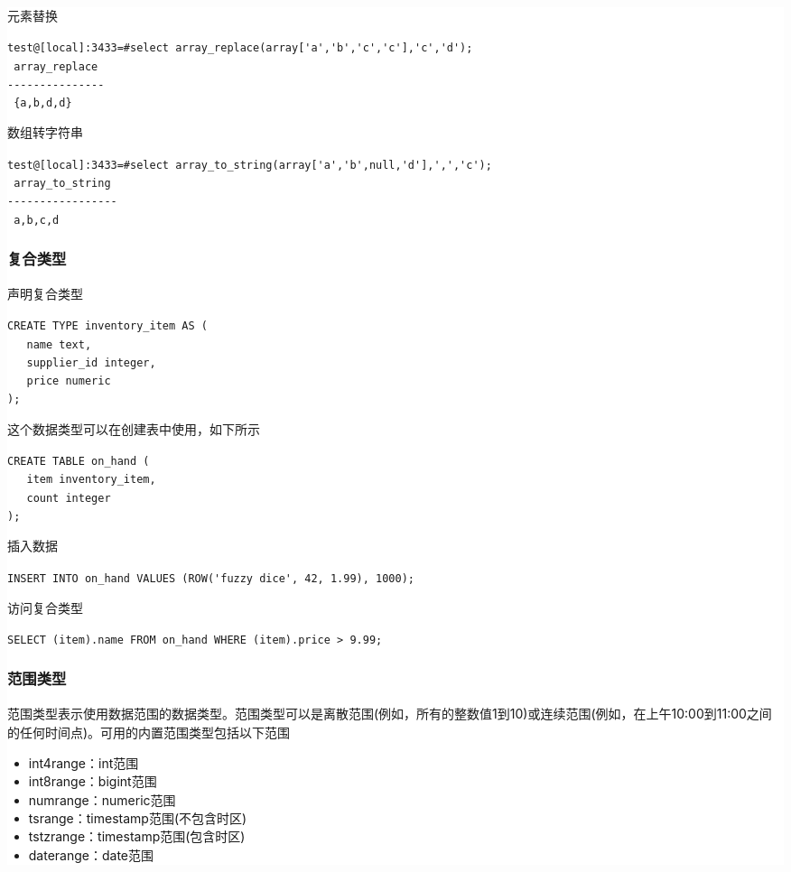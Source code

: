 元素替换

```
test@[local]:3433=#select array_replace(array['a','b','c','c'],'c','d');
 array_replace 
---------------
 {a,b,d,d}
```

数组转字符串

```
test@[local]:3433=#select array_to_string(array['a','b',null,'d'],',','c');
 array_to_string 
-----------------
 a,b,c,d
```

### 复合类型

声明复合类型

```
CREATE TYPE inventory_item AS (
   name text,
   supplier_id integer,
   price numeric
);
```

这个数据类型可以在创建表中使用，如下所示

```
CREATE TABLE on_hand (
   item inventory_item,
   count integer
);
```

插入数据

```
INSERT INTO on_hand VALUES (ROW('fuzzy dice', 42, 1.99), 1000);
```

访问复合类型

```
SELECT (item).name FROM on_hand WHERE (item).price > 9.99;
```

### 范围类型

范围类型表示使用数据范围的数据类型。范围类型可以是离散范围(例如，所有的整数值1到10)或连续范围(例如，在上午10:00到11:00之间的任何时间点)。可用的内置范围类型包括以下范围

- int4range：int范围
- int8range：bigint范围
- numrange：numeric范围
- tsrange：timestamp范围(不包含时区)
- tstzrange：timestamp范围(包含时区)
- daterange：date范围
